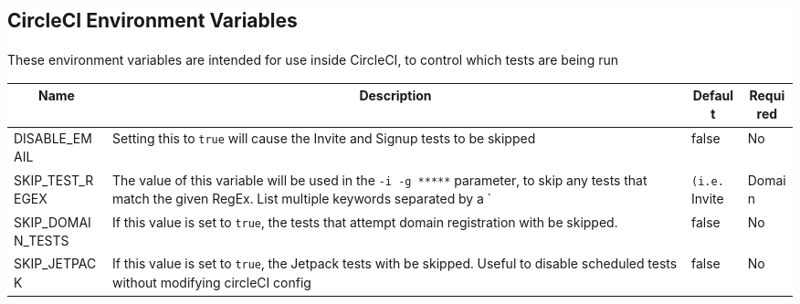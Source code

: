 ## CircleCI Environment Variables

These environment variables are intended for use inside CircleCI, to control which tests are being run

| Name | Description | Default | Required |
| ---- | ----------- | ------- | -------- |
| DISABLE_EMAIL | Setting this to `true` will cause the Invite and Signup tests to be skipped | false | No |
| SKIP_TEST_REGEX | The value of this variable will be used in the `-i -g *****` parameter, to skip any tests that match the given RegEx.  List multiple keywords separated by a `|` (i.e. `Invite|Domain|Theme`) | `Empty String` | No |
| SKIP_DOMAIN_TESTS | If this value is set to `true`, the tests that attempt domain registration with be skipped.  | false | No |
| SKIP_JETPACK | If this value is set to `true`, the Jetpack tests with be skipped. Useful to disable scheduled tests without modifying circleCI config  | false | No |
